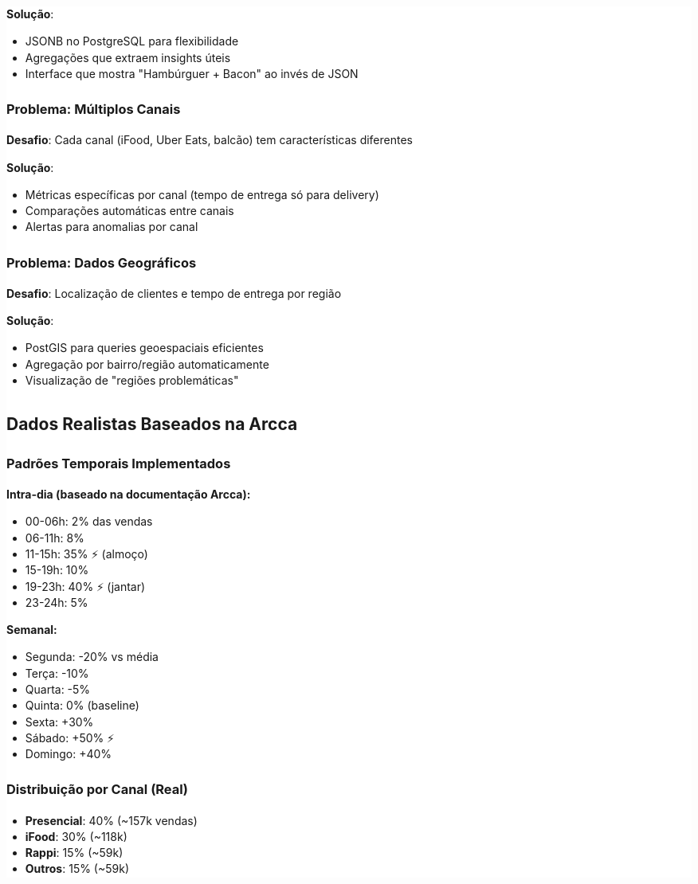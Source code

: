 **Solução**:

- JSONB no PostgreSQL para flexibilidade
- Agregações que extraem insights úteis
- Interface que mostra "Hambúrguer + Bacon" ao invés de JSON

### Problema: Múltiplos Canais

**Desafio**: Cada canal (iFood, Uber Eats, balcão) tem características diferentes

**Solução**:

- Métricas específicas por canal (tempo de entrega só para delivery)
- Comparações automáticas entre canais
- Alertas para anomalias por canal

### Problema: Dados Geográficos

**Desafio**: Localização de clientes e tempo de entrega por região

**Solução**:

- PostGIS para queries geoespaciais eficientes
- Agregação por bairro/região automaticamente
- Visualização de "regiões problemáticas"

## Dados Realistas Baseados na Arcca

### Padrões Temporais Implementados

**Intra-dia (baseado na documentação Arcca):**
- 00-06h: 2% das vendas
- 06-11h: 8% 
- 11-15h: 35% ⚡ (almoço)
- 15-19h: 10%
- 19-23h: 40% ⚡ (jantar)
- 23-24h: 5%

**Semanal:**
- Segunda: -20% vs média
- Terça: -10%
- Quarta: -5%
- Quinta: 0% (baseline)
- Sexta: +30%
- Sábado: +50% ⚡
- Domingo: +40%

### Distribuição por Canal (Real)

- **Presencial**: 40% (~157k vendas)
- **iFood**: 30% (~118k)
- **Rappi**: 15% (~59k)
- **Outros**: 15% (~59k)
